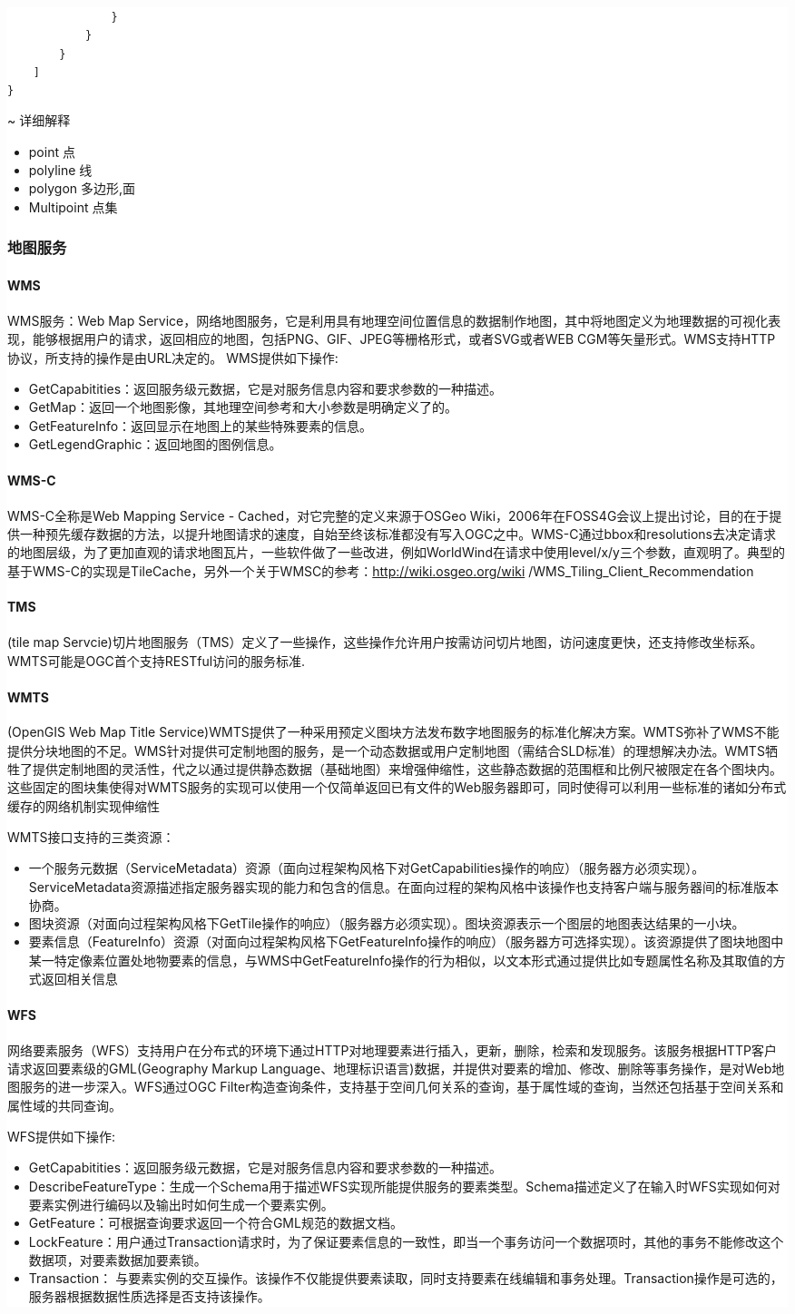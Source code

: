 ```
                }
            }
        }
    ]
}
```

~ 详细解释
+ point 点
+ polyline 线
+ polygon 多边形,面
+ Multipoint 点集

### 地图服务

#### WMS
WMS服务：Web Map Service，网络地图服务，它是利用具有地理空间位置信息的数据制作地图，其中将地图定义为地理数据的可视化表现，能够根据用户的请求，返回相应的地图，包括PNG、GIF、JPEG等栅格形式，或者SVG或者WEB CGM等矢量形式。WMS支持HTTP协议，所支持的操作是由URL决定的。
WMS提供如下操作:

+ GetCapabitities：返回服务级元数据，它是对服务信息内容和要求参数的一种描述。
+ GetMap：返回一个地图影像，其地理空间参考和大小参数是明确定义了的。
+ GetFeatureInfo：返回显示在地图上的某些特殊要素的信息。
+ GetLegendGraphic：返回地图的图例信息。

#### WMS-C
WMS-C全称是Web Mapping Service - Cached，对它完整的定义来源于OSGeo Wiki，2006年在FOSS4G会议上提出讨论，目的在于提供一种预先缓存数据的方法，以提升地图请求的速度，自始至终该标准都没有写入OGC之中。WMS-C通过bbox和resolutions去决定请求的地图层级，为了更加直观的请求地图瓦片，一些软件做了一些改进，例如WorldWind在请求中使用level/x/y三个参数，直观明了。典型的基于WMS-C的实现是TileCache，另外一个关于WMSC的参考：http://wiki.osgeo.org/wiki /WMS_Tiling_Client_Recommendation

#### TMS
(tile map Servcie)切片地图服务（TMS）定义了一些操作，这些操作允许用户按需访问切片地图，访问速度更快，还支持修改坐标系。WMTS可能是OGC首个支持RESTful访问的服务标准.

#### WMTS
(OpenGIS Web Map Title Service)WMTS提供了一种采用预定义图块方法发布数字地图服务的标准化解决方案。WMTS弥补了WMS不能提供分块地图的不足。WMS针对提供可定制地图的服务，是一个动态数据或用户定制地图（需结合SLD标准）的理想解决办法。WMTS牺牲了提供定制地图的灵活性，代之以通过提供静态数据（基础地图）来增强伸缩性，这些静态数据的范围框和比例尺被限定在各个图块内。这些固定的图块集使得对WMTS服务的实现可以使用一个仅简单返回已有文件的Web服务器即可，同时使得可以利用一些标准的诸如分布式缓存的网络机制实现伸缩性

WMTS接口支持的三类资源：

+ 一个服务元数据（ServiceMetadata）资源（面向过程架构风格下对GetCapabilities操作的响应）（服务器方必须实现）。ServiceMetadata资源描述指定服务器实现的能力和包含的信息。在面向过程的架构风格中该操作也支持客户端与服务器间的标准版本协商。
+ 图块资源（对面向过程架构风格下GetTile操作的响应）（服务器方必须实现）。图块资源表示一个图层的地图表达结果的一小块。
+ 要素信息（FeatureInfo）资源（对面向过程架构风格下GetFeatureInfo操作的响应）（服务器方可选择实现）。该资源提供了图块地图中某一特定像素位置处地物要素的信息，与WMS中GetFeatureInfo操作的行为相似，以文本形式通过提供比如专题属性名称及其取值的方式返回相关信息

#### WFS
网络要素服务（WFS）支持用户在分布式的环境下通过HTTP对地理要素进行插入，更新，删除，检索和发现服务。该服务根据HTTP客户请求返回要素级的GML(Geography Markup Language、地理标识语言)数据，并提供对要素的增加、修改、删除等事务操作，是对Web地图服务的进一步深入。WFS通过OGC Filter构造查询条件，支持基于空间几何关系的查询，基于属性域的查询，当然还包括基于空间关系和属性域的共同查询。

WFS提供如下操作:
+ GetCapabitities：返回服务级元数据，它是对服务信息内容和要求参数的一种描述。
+ DescribeFeatureType：生成一个Schema用于描述WFS实现所能提供服务的要素类型。Schema描述定义了在输入时WFS实现如何对要素实例进行编码以及输出时如何生成一个要素实例。
+ GetFeature：可根据查询要求返回一个符合GML规范的数据文档。
+ LockFeature：用户通过Transaction请求时，为了保证要素信息的一致性，即当一个事务访问一个数据项时，其他的事务不能修改这个数据项，对要素数据加要素锁。
+ Transaction： 与要素实例的交互操作。该操作不仅能提供要素读取，同时支持要素在线编辑和事务处理。Transaction操作是可选的，服务器根据数据性质选择是否支持该操作。
